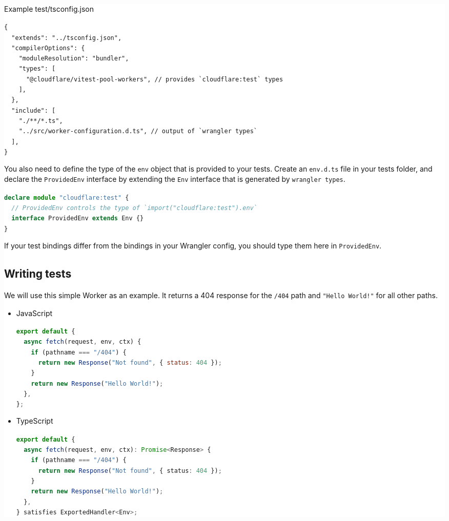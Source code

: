 Example test/tsconfig.json

```jsonc
{
  "extends": "../tsconfig.json",
  "compilerOptions": {
    "moduleResolution": "bundler",
    "types": [
      "@cloudflare/vitest-pool-workers", // provides `cloudflare:test` types
    ],
  },
  "include": [
    "./**/*.ts",
    "../src/worker-configuration.d.ts", // output of `wrangler types`
  ],
}
```

You also need to define the type of the `env` object that is provided to your tests. Create an `env.d.ts` file in your tests folder, and declare the `ProvidedEnv` interface by extending the `Env` interface that is generated by `wrangler types`.

```ts
declare module "cloudflare:test" {
  // ProvidedEnv controls the type of `import("cloudflare:test").env`
  interface ProvidedEnv extends Env {}
}
```

If your test bindings differ from the bindings in your Wrangler config, you should type them here in `ProvidedEnv`.

## Writing tests

We will use this simple Worker as an example. It returns a 404 response for the `/404` path and `"Hello World!"` for all other paths.

* JavaScript

  ```js
  export default {
    async fetch(request, env, ctx) {
      if (pathname === "/404") {
        return new Response("Not found", { status: 404 });
      }
      return new Response("Hello World!");
    },
  };
  ```

* TypeScript

  ```ts
  export default {
    async fetch(request, env, ctx): Promise<Response> {
      if (pathname === "/404") {
        return new Response("Not found", { status: 404 });
      }
      return new Response("Hello World!");
    },
  } satisfies ExportedHandler<Env>;
  ```
